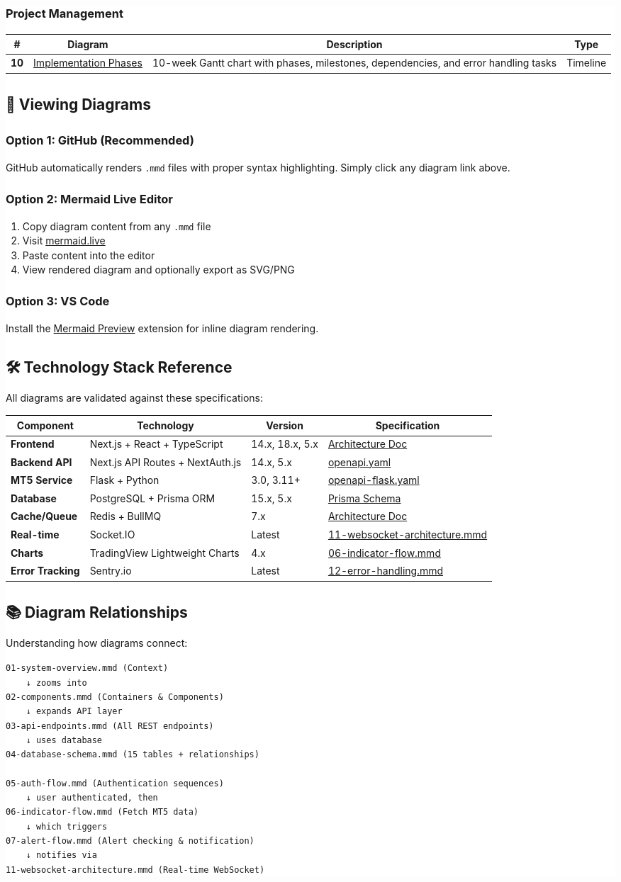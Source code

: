 ### Project Management

| # | Diagram | Description | Type |
|---|---------|-------------|------|
| **10** | [Implementation Phases](./10-implementation-phases.mmd) | 10-week Gantt chart with phases, milestones, dependencies, and error handling tasks | Timeline |

## 📖 Viewing Diagrams

### Option 1: GitHub (Recommended)
GitHub automatically renders `.mmd` files with proper syntax highlighting. Simply click any diagram link above.

### Option 2: Mermaid Live Editor
1. Copy diagram content from any `.mmd` file
2. Visit [mermaid.live](https://mermaid.live)
3. Paste content into the editor
4. View rendered diagram and optionally export as SVG/PNG

### Option 3: VS Code
Install the [Mermaid Preview](https://marketplace.visualstudio.com/items?itemName=bierner.markdown-mermaid) extension for inline diagram rendering.

## 🛠️ Technology Stack Reference

All diagrams are validated against these specifications:

| Component | Technology | Version | Specification |
|-----------|-----------|---------|---------------|
| **Frontend** | Next.js + React + TypeScript | 14.x, 18.x, 5.x | [Architecture Doc](../trading-saas-v4_Realignment%20of%20V3.md) |
| **Backend API** | Next.js API Routes + NextAuth.js | 14.x, 5.x | [openapi.yaml](../openapi.yaml) |
| **MT5 Service** | Flask + Python | 3.0, 3.11+ | [openapi-flask.yaml](../openapi-flask.yaml) |
| **Database** | PostgreSQL + Prisma ORM | 15.x, 5.x | [Prisma Schema](../prisma/schema.prisma) |
| **Cache/Queue** | Redis + BullMQ | 7.x | [Architecture Doc](../trading-saas-v4_Realignment%20of%20V3.md) |
| **Real-time** | Socket.IO | Latest | [11-websocket-architecture.mmd](./11-websocket-architecture.mmd) |
| **Charts** | TradingView Lightweight Charts | 4.x | [06-indicator-flow.mmd](./06-indicator-flow.mmd) |
| **Error Tracking** | Sentry.io | Latest | [12-error-handling.mmd](./12-error-handling.mmd) |

## 📚 Diagram Relationships

Understanding how diagrams connect:
```
01-system-overview.mmd (Context)
    ↓ zooms into
02-components.mmd (Containers & Components)
    ↓ expands API layer
03-api-endpoints.mmd (All REST endpoints)
    ↓ uses database
04-database-schema.mmd (15 tables + relationships)

05-auth-flow.mmd (Authentication sequences)
    ↓ user authenticated, then
06-indicator-flow.mmd (Fetch MT5 data)
    ↓ which triggers
07-alert-flow.mmd (Alert checking & notification)
    ↓ notifies via
11-websocket-architecture.mmd (Real-time WebSocket)
```